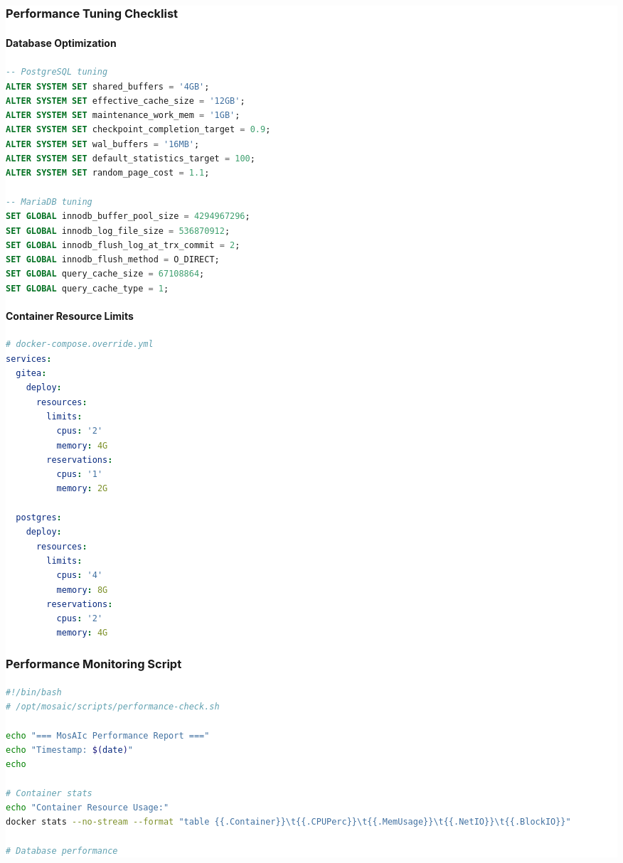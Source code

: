 ### Performance Tuning Checklist

#### Database Optimization

```sql
-- PostgreSQL tuning
ALTER SYSTEM SET shared_buffers = '4GB';
ALTER SYSTEM SET effective_cache_size = '12GB';
ALTER SYSTEM SET maintenance_work_mem = '1GB';
ALTER SYSTEM SET checkpoint_completion_target = 0.9;
ALTER SYSTEM SET wal_buffers = '16MB';
ALTER SYSTEM SET default_statistics_target = 100;
ALTER SYSTEM SET random_page_cost = 1.1;

-- MariaDB tuning
SET GLOBAL innodb_buffer_pool_size = 4294967296;
SET GLOBAL innodb_log_file_size = 536870912;
SET GLOBAL innodb_flush_log_at_trx_commit = 2;
SET GLOBAL innodb_flush_method = O_DIRECT;
SET GLOBAL query_cache_size = 67108864;
SET GLOBAL query_cache_type = 1;
```

#### Container Resource Limits

```yaml
# docker-compose.override.yml
services:
  gitea:
    deploy:
      resources:
        limits:
          cpus: '2'
          memory: 4G
        reservations:
          cpus: '1'
          memory: 2G

  postgres:
    deploy:
      resources:
        limits:
          cpus: '4'
          memory: 8G
        reservations:
          cpus: '2'
          memory: 4G
```

### Performance Monitoring Script

```bash
#!/bin/bash
# /opt/mosaic/scripts/performance-check.sh

echo "=== MosAIc Performance Report ==="
echo "Timestamp: $(date)"
echo

# Container stats
echo "Container Resource Usage:"
docker stats --no-stream --format "table {{.Container}}\t{{.CPUPerc}}\t{{.MemUsage}}\t{{.NetIO}}\t{{.BlockIO}}"

# Database performance
```